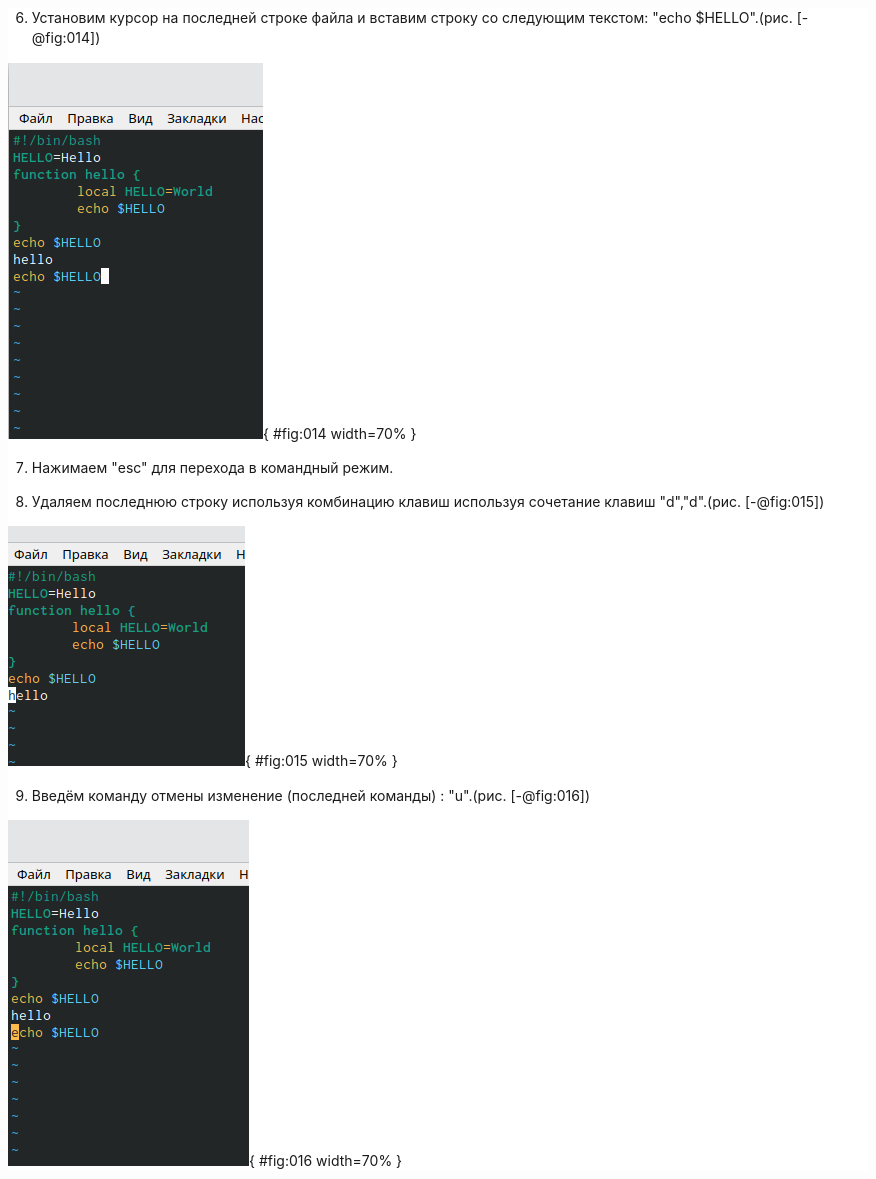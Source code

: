 6. Установим курсор на последней строке файла и вставим строку со следующим текстом: "echo $HELLO".(рис. [-@fig:014])

![Текст](image/14.png){ #fig:014 width=70% }

7. Нажимаем "esc" для перехода в командный режим.

8. Удаляем последнюю строку используя комбинацию клавиш используя сочетание клавиш "d","d".(рис. [-@fig:015])

![Удаление строки](image/15.png){ #fig:015 width=70% }

9. Введём команду отмены изменение (последней команды) : "u".(рис. [-@fig:016])

![Отмена действий](image/16.png){ #fig:016 width=70% }
